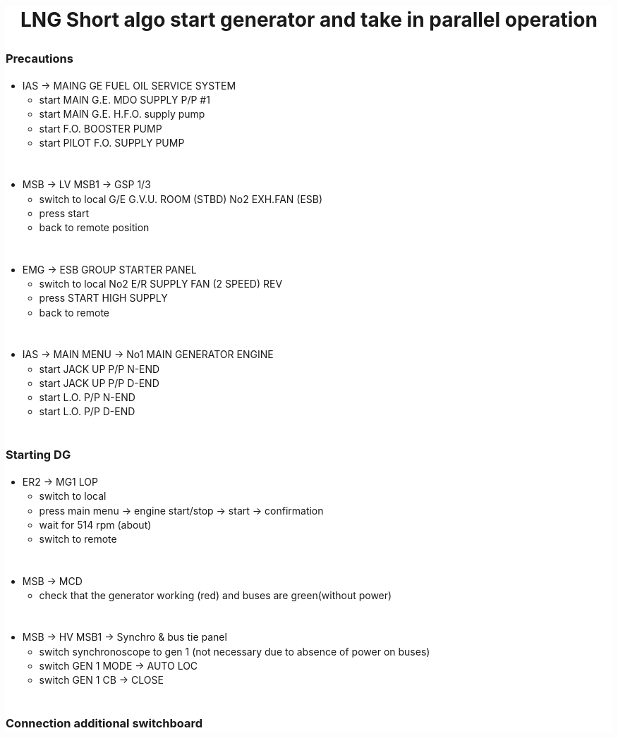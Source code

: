
<div align="center">

# LNG Short algo start generator and take in parallel operation #

</div>

### Precautions

- IAS → MAING GE FUEL OIL SERVICE SYSTEM
  - start MAIN G.E. MDO SUPPLY P/P #1
  - start MAIN G.E. H.F.O. supply pump
  - start F.O. BOOSTER PUMP
  - start PILOT F.O. SUPPLY PUMP
#
- MSB → LV MSB1 → GSP 1/3
  - switch to local G/E  G.V.U. ROOM (STBD) No2 EXH.FAN (ESB)
  - press start 
  - back to remote position
#
- EMG → ESB GROUP STARTER PANEL
    - switch to local No2 E/R SUPPLY FAN (2 SPEED) REV
    - press START HIGH SUPPLY
    - back to remote
#
- IAS → MAIN MENU → No1 MAIN GENERATOR ENGINE
  - start JACK UP P/P N-END
  - start JACK UP P/P D-END
  - start L.O. P/P N-END
  - start L.O. P/P D-END
#

### Starting DG

- ER2 → MG1 LOP
  - switch to local
  - press main menu → engine start/stop → start → confirmation
  - wait for 514 rpm (about)
  - switch to remote
#
- MSB → MCD
  - check that the generator working (red) and buses are green(without power)
#
- MSB → HV MSB1 → Synchro & bus tie panel
    - switch synchronoscope to gen 1 (not necessary due to absence of power on buses)
    - switch GEN 1 MODE → AUTO LOC
    - switch GEN 1 CB → CLOSE
#



### Connection additional switchboard
